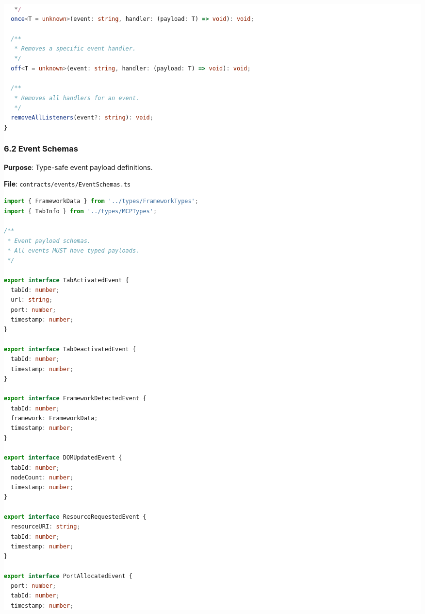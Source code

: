 ```typescript
   */
  once<T = unknown>(event: string, handler: (payload: T) => void): void;

  /**
   * Removes a specific event handler.
   */
  off<T = unknown>(event: string, handler: (payload: T) => void): void;

  /**
   * Removes all handlers for an event.
   */
  removeAllListeners(event?: string): void;
}
```

### 6.2 Event Schemas

**Purpose**: Type-safe event payload definitions.

**File**: `contracts/events/EventSchemas.ts`

```typescript
import { FrameworkData } from '../types/FrameworkTypes';
import { TabInfo } from '../types/MCPTypes';

/**
 * Event payload schemas.
 * All events MUST have typed payloads.
 */

export interface TabActivatedEvent {
  tabId: number;
  url: string;
  port: number;
  timestamp: number;
}

export interface TabDeactivatedEvent {
  tabId: number;
  timestamp: number;
}

export interface FrameworkDetectedEvent {
  tabId: number;
  framework: FrameworkData;
  timestamp: number;
}

export interface DOMUpdatedEvent {
  tabId: number;
  nodeCount: number;
  timestamp: number;
}

export interface ResourceRequestedEvent {
  resourceURI: string;
  tabId: number;
  timestamp: number;
}

export interface PortAllocatedEvent {
  port: number;
  tabId: number;
  timestamp: number;
```